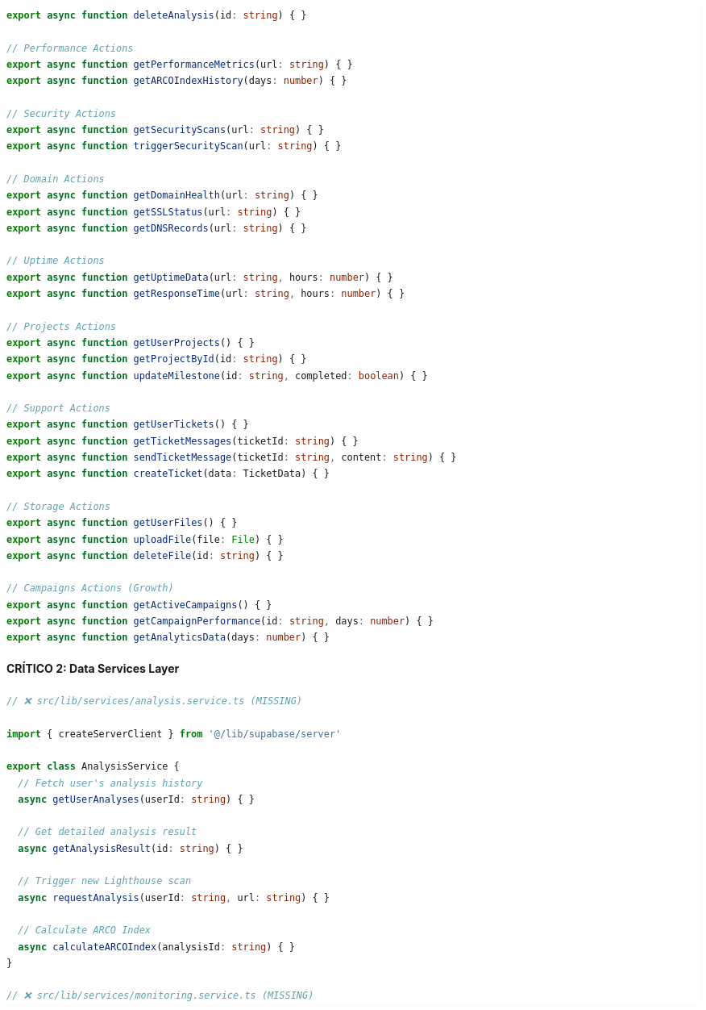 ```typescript
export async function deleteAnalysis(id: string) { }

// Performance Actions
export async function getPerformanceMetrics(url: string) { }
export async function getARCOIndexHistory(days: number) { }

// Security Actions
export async function getSecurityScans(url: string) { }
export async function triggerSecurityScan(url: string) { }

// Domain Actions
export async function getDomainHealth(url: string) { }
export async function getSSLStatus(url: string) { }
export async function getDNSRecords(url: string) { }

// Uptime Actions
export async function getUptimeData(url: string, hours: number) { }
export async function getResponseTime(url: string, hours: number) { }

// Projects Actions
export async function getUserProjects() { }
export async function getProjectById(id: string) { }
export async function updateMilestone(id: string, completed: boolean) { }

// Support Actions
export async function getUserTickets() { }
export async function getTicketMessages(ticketId: string) { }
export async function sendTicketMessage(ticketId: string, content: string) { }
export async function createTicket(data: TicketData) { }

// Storage Actions
export async function getUserFiles() { }
export async function uploadFile(file: File) { }
export async function deleteFile(id: string) { }

// Campaigns Actions (Growth)
export async function getActiveCampaigns() { }
export async function getCampaignPerformance(id: string, days: number) { }
export async function getAnalyticsData(days: number) { }
```

#### **CRÍTICO 2: Data Services Layer**
```typescript
// ❌ src/lib/services/analysis.service.ts (MISSING)

import { createServerClient } from '@/lib/supabase/server'

export class AnalysisService {
  // Fetch user's analysis history
  async getUserAnalyses(userId: string) { }
  
  // Get detailed analysis result
  async getAnalysisResult(id: string) { }
  
  // Trigger new Lighthouse scan
  async requestAnalysis(userId: string, url: string) { }
  
  // Calculate ARCO Index
  async calculateARCOIndex(analysisId: string) { }
}

// ❌ src/lib/services/monitoring.service.ts (MISSING)

```
